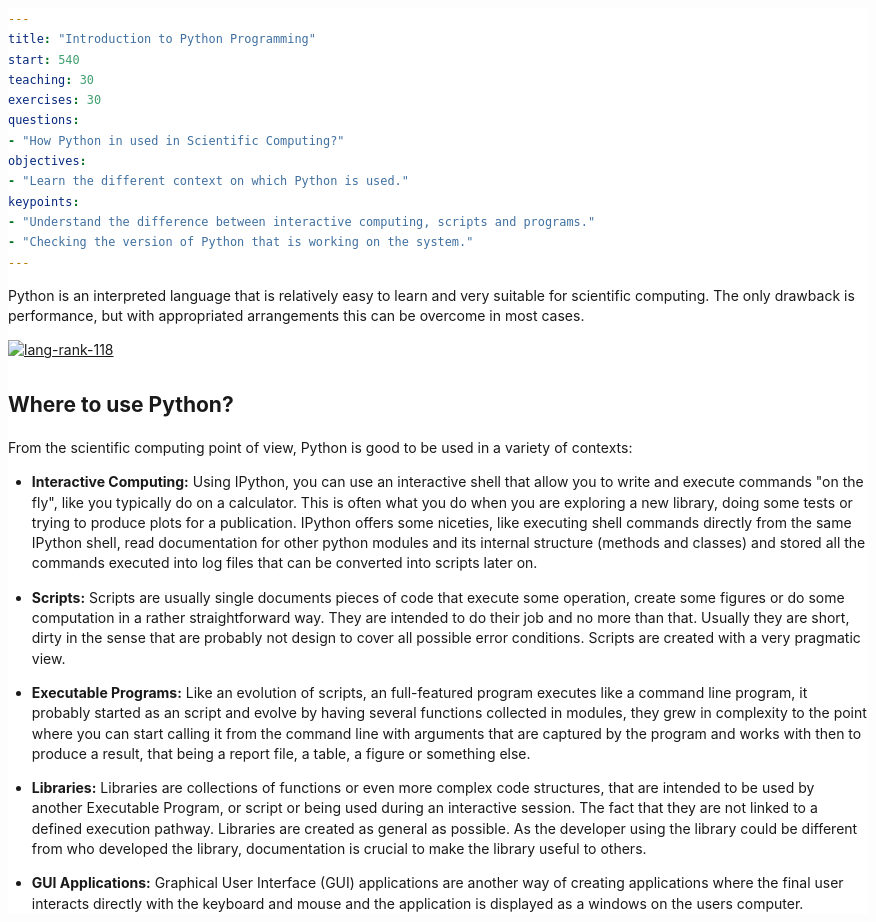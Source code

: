 ```yaml
---
title: "Introduction to Python Programming"
start: 540
teaching: 30
exercises: 30
questions:
- "How Python in used in Scientific Computing?"
objectives:
- "Learn the different context on which Python is used."
keypoints:
- "Understand the difference between interactive computing, scripts and programs."
- "Checking the version of Python that is working on the system."
---
```


Python is an interpreted language that is relatively easy to learn and very suitable for scientific computing. The only drawback is performance, but with appropriated arrangements this can be overcome in most cases.

<a href="{{ page.root }}/fig/lang-rank-118.png">
  <img src="{{ page.root }}/fig/lang-rank-118.png" alt="lang-rank-118" />
</a>

## Where to use Python?

From the scientific computing point of view, Python is good to be used in a variety of contexts:

  * **Interactive Computing:** Using IPython, you can use an interactive shell that allow you to write and execute commands "on the fly", like you typically do on a calculator. This is often what you do when you are exploring a new library, doing some tests or trying to produce plots for a publication. IPython offers some niceties, like executing shell commands directly from the same IPython shell, read documentation for other python modules and its internal structure (methods and classes) and stored all the commands executed into log files that can be converted into scripts later on.

  * **Scripts:** Scripts are usually single documents pieces of code that execute some operation, create some figures or do some computation in a rather straightforward way. They are intended to do their job and no more than that. Usually they are short, dirty in the sense that are probably not design to cover all possible error conditions. Scripts are created with a very pragmatic view.

  * **Executable Programs:** Like an evolution of scripts, an full-featured program executes like a command line program, it probably started as an script and evolve by having several functions collected in modules, they grew in complexity to the point where you can start calling it from the command line with arguments that are captured by the program and works with then to produce a result, that being a report file, a table, a figure or something else.

  * **Libraries:** Libraries are collections of functions or even more complex code structures, that are intended to be used by another Executable Program, or script or being used during an interactive session. The fact that they are not linked to a defined execution pathway. Libraries are created as general as possible. As the developer using the library could be different from who developed the library, documentation is crucial to make the library useful to others.

  * **GUI Applications:** Graphical User Interface (GUI) applications are another way of creating applications where the final user interacts directly with the keyboard and mouse and the application is displayed as a windows on the users computer.
